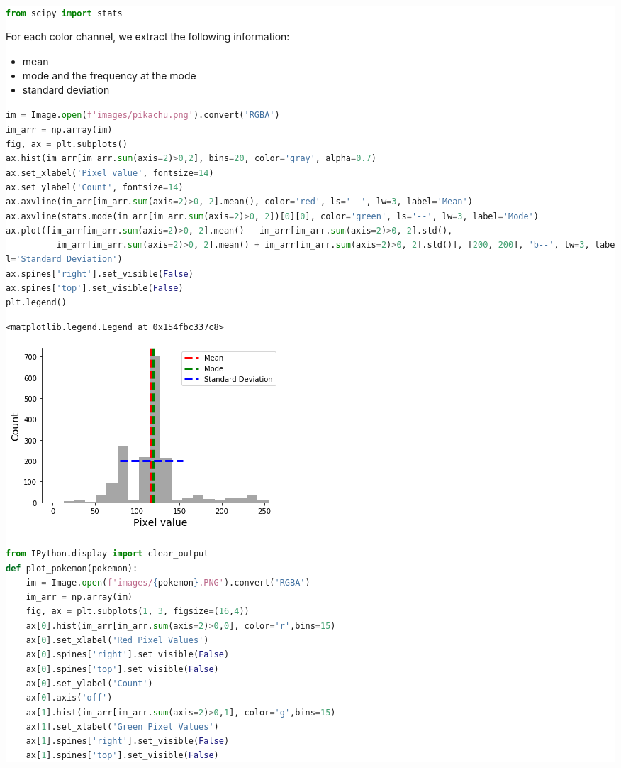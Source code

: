 

```python
from scipy import stats
```

For each color channel, we extract the following information:
- mean
- mode and the frequency at the mode
- standard deviation


```python
im = Image.open(f'images/pikachu.png').convert('RGBA')
im_arr = np.array(im)
fig, ax = plt.subplots()
ax.hist(im_arr[im_arr.sum(axis=2)>0,2], bins=20, color='gray', alpha=0.7)
ax.set_xlabel('Pixel value', fontsize=14)
ax.set_ylabel('Count', fontsize=14)
ax.axvline(im_arr[im_arr.sum(axis=2)>0, 2].mean(), color='red', ls='--', lw=3, label='Mean')
ax.axvline(stats.mode(im_arr[im_arr.sum(axis=2)>0, 2])[0][0], color='green', ls='--', lw=3, label='Mode')
ax.plot([im_arr[im_arr.sum(axis=2)>0, 2].mean() - im_arr[im_arr.sum(axis=2)>0, 2].std(),
          im_arr[im_arr.sum(axis=2)>0, 2].mean() + im_arr[im_arr.sum(axis=2)>0, 2].std()], [200, 200], 'b--', lw=3, label='Standard Deviation')
ax.spines['right'].set_visible(False)
ax.spines['top'].set_visible(False)
plt.legend()
```




    <matplotlib.legend.Legend at 0x154fbc337c8>




![png](output_img/output_32_1.png)



```python
from IPython.display import clear_output
def plot_pokemon(pokemon):
    im = Image.open(f'images/{pokemon}.PNG').convert('RGBA')
    im_arr = np.array(im)
    fig, ax = plt.subplots(1, 3, figsize=(16,4))
    ax[0].hist(im_arr[im_arr.sum(axis=2)>0,0], color='r',bins=15)
    ax[0].set_xlabel('Red Pixel Values')
    ax[0].spines['right'].set_visible(False)
    ax[0].spines['top'].set_visible(False)
    ax[0].set_ylabel('Count')
    ax[0].axis('off')
    ax[1].hist(im_arr[im_arr.sum(axis=2)>0,1], color='g',bins=15)
    ax[1].set_xlabel('Green Pixel Values')
    ax[1].spines['right'].set_visible(False)
    ax[1].spines['top'].set_visible(False)
```